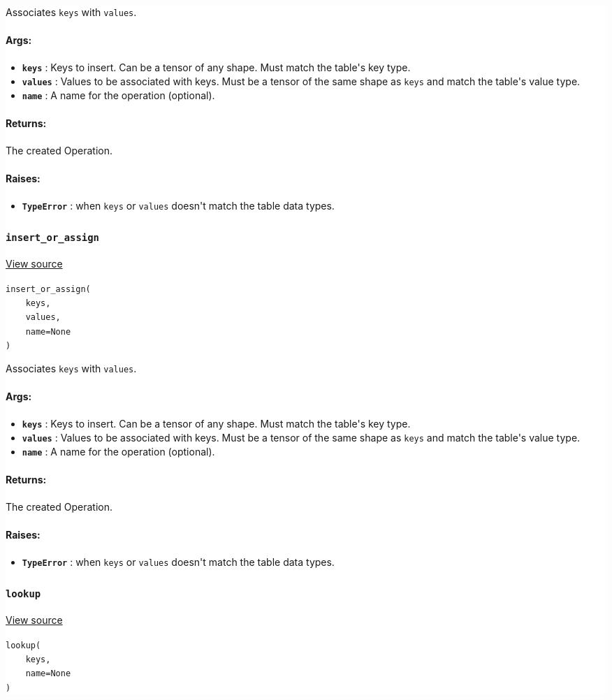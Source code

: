 
Associates `keys` with `values`.

#### Args:

  * **`keys`** : Keys to insert. Can be a tensor of any shape. Must match the table's key type.
  * **`values`** : Values to be associated with keys. Must be a tensor of the same shape as `keys` and match the table's value type.
  * **`name`** : A name for the operation (optional).

#### Returns:

The created Operation.

#### Raises:

  * **`TypeError`** : when `keys` or `values` doesn't match the table data types.

### `insert_or_assign`

[View
source](https://github.com/tensorflow/tensorflow/blob/r2.0/tensorflow/python/ops/lookup_ops.py#L1987-L2012)

    
    
    insert_or_assign(
        keys,
        values,
        name=None
    )
    

Associates `keys` with `values`.

#### Args:

  * **`keys`** : Keys to insert. Can be a tensor of any shape. Must match the table's key type.
  * **`values`** : Values to be associated with keys. Must be a tensor of the same shape as `keys` and match the table's value type.
  * **`name`** : A name for the operation (optional).

#### Returns:

The created Operation.

#### Raises:

  * **`TypeError`** : when `keys` or `values` doesn't match the table data types.

### `lookup`

[View
source](https://github.com/tensorflow/tensorflow/blob/r2.0/tensorflow/python/ops/lookup_ops.py#L1961-L1985)

    
    
    lookup(
        keys,
        name=None
    )
    